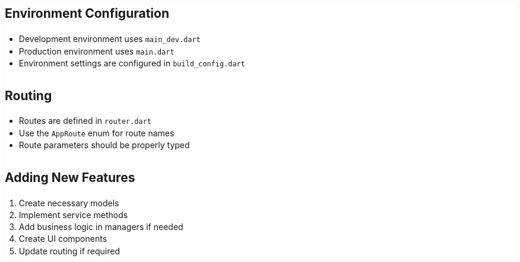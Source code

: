 ```dart
```

## Environment Configuration

- Development environment uses `main_dev.dart`
- Production environment uses `main.dart`
- Environment settings are configured in `build_config.dart`

## Routing

- Routes are defined in `router.dart`
- Use the `AppRoute` enum for route names
- Route parameters should be properly typed

## Adding New Features

1. Create necessary models
2. Implement service methods
3. Add business logic in managers if needed
4. Create UI components
5. Update routing if required